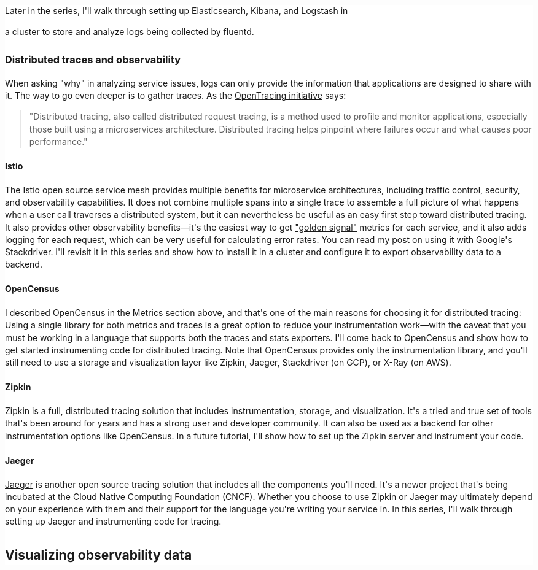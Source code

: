 Later in the series, I'll walk through setting up Elasticsearch, Kibana, and Logstash in

a cluster to store and analyze logs being collected by fluentd.

### Distributed traces and observability

When asking "why" in analyzing service issues, logs can only provide the information that applications are designed to share with it. The way to go even deeper is to gather traces. As the [OpenTracing initiative](https://opentracing.io/docs/overview/what-is-tracing) says:

> "Distributed tracing, also called distributed request tracing, is a method used to profile and monitor applications, especially those built using a microservices architecture. Distributed tracing helps pinpoint where failures occur and what causes poor performance."

#### Istio

The [Istio](http://istio.io/) open source service mesh provides multiple benefits for microservice architectures, including traffic control, security, and observability capabilities. It does not combine multiple spans into a single trace to assemble a full picture of what happens when a user call traverses a distributed system, but it can nevertheless be useful as an easy first step toward distributed tracing. It also provides other observability benefits—it's the easiest way to get ["golden signal"](https://landing.google.com/sre/sre-book/chapters/monitoring-distributed-systems/) metrics for each service, and it also adds logging for each request, which can be very useful for calculating error rates. You can read my post on [using it with Google's Stackdriver](https://medium.com/google-cloud/istio-and-stackdriver-59d157282258). I'll revisit it in this series and show how to install it in a cluster and configure it to export observability data to a backend.

#### OpenCensus

I described [OpenCensus](http://opencensus.io/) in the Metrics section above, and that's one of the main reasons for choosing it for distributed tracing: Using a single library for both metrics and traces is a great option to reduce your instrumentation work—with the caveat that you must be working in a language that supports both the traces and stats exporters. I'll come back to OpenCensus and show how to get started instrumenting code for distributed tracing. Note that OpenCensus provides only the instrumentation library, and you'll still need to use a storage and visualization layer like Zipkin, Jaeger, Stackdriver (on GCP), or X-Ray (on AWS).

#### Zipkin

[Zipkin](https://zipkin.io/) is a full, distributed tracing solution that includes instrumentation, storage, and visualization. It's a tried and true set of tools that's been around for years and has a strong user and developer community. It can also be used as a backend for other instrumentation options like OpenCensus. In a future tutorial, I'll show how to set up the Zipkin server and instrument your code.

#### Jaeger

[Jaeger](https://www.jaegertracing.io/) is another open source tracing solution that includes all the components you'll need. It's a newer project that's being incubated at the Cloud Native Computing Foundation (CNCF). Whether you choose to use Zipkin or Jaeger may ultimately depend on your experience with them and their support for the language you're writing your service in. In this series, I'll walk through setting up Jaeger and instrumenting code for tracing.

## Visualizing observability data
